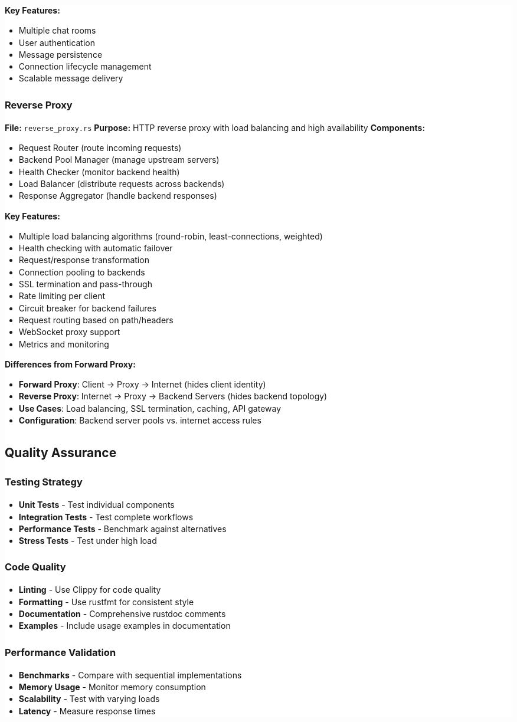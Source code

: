 **Key Features:**
- Multiple chat rooms
- User authentication
- Message persistence
- Connection lifecycle management
- Scalable message delivery

### Reverse Proxy
**File:** `reverse_proxy.rs`
**Purpose:** HTTP reverse proxy with load balancing and high availability
**Components:**
- Request Router (route incoming requests)
- Backend Pool Manager (manage upstream servers)
- Health Checker (monitor backend health)
- Load Balancer (distribute requests across backends)
- Response Aggregator (handle backend responses)

**Key Features:**
- Multiple load balancing algorithms (round-robin, least-connections, weighted)
- Health checking with automatic failover
- Request/response transformation
- Connection pooling to backends
- SSL termination and pass-through
- Rate limiting per client
- Circuit breaker for backend failures
- Request routing based on path/headers
- WebSocket proxy support
- Metrics and monitoring

**Differences from Forward Proxy:**
- **Forward Proxy**: Client → Proxy → Internet (hides client identity)
- **Reverse Proxy**: Internet → Proxy → Backend Servers (hides backend topology)
- **Use Cases**: Load balancing, SSL termination, caching, API gateway
- **Configuration**: Backend server pools vs. internet access rules

## Quality Assurance

### Testing Strategy
- **Unit Tests** - Test individual components
- **Integration Tests** - Test complete workflows
- **Performance Tests** - Benchmark against alternatives
- **Stress Tests** - Test under high load

### Code Quality
- **Linting** - Use Clippy for code quality
- **Formatting** - Use rustfmt for consistent style
- **Documentation** - Comprehensive rustdoc comments
- **Examples** - Include usage examples in documentation

### Performance Validation
- **Benchmarks** - Compare with sequential implementations
- **Memory Usage** - Monitor memory consumption
- **Scalability** - Test with varying loads
- **Latency** - Measure response times

